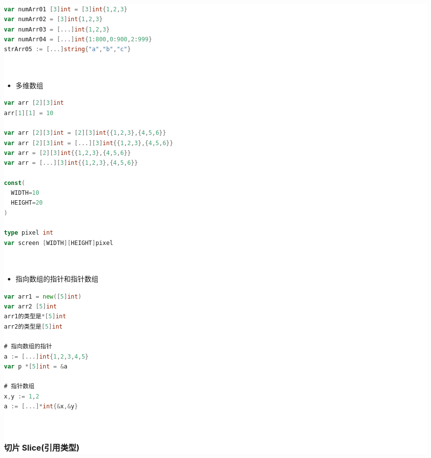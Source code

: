 ```go
var numArr01 [3]int = [3]int{1,2,3}
var numArr02 = [3]int{1,2,3}
var numArr03 = [...]int{1,2,3}
var numArr04 = [...]int{1:800,0:900,2:999}
strArr05 := [...]string{"a","b","c"}

 
```

+ 多维数组

```go
var arr [2][3]int
arr[1][1] = 10

var arr [2][3]int = [2][3]int{{1,2,3},{4,5,6}}
var arr [2][3]int = [...][3]int{{1,2,3},{4,5,6}}
var arr = [2][3]int{{1,2,3},{4,5,6}}
var arr = [...][3]int{{1,2,3},{4,5,6}}

const(
  WIDTH=10
  HEIGHT=20
)

type pixel int
var screen [WIDTH][HEIGHT]pixel

 
```

+ 指向数组的指针和指针数组

```go
var arr1 = new([5]int)
var arr2 [5]int
arr1的类型是*[5]int
arr2的类型是[5]int

# 指向数组的指针
a := [...]int{1,2,3,4,5}
var p *[5]int = &a

# 指针数组
x,y := 1,2
a := [...]*int{&x,&y}

 
```



### **切片 Slice(引用类型)**
